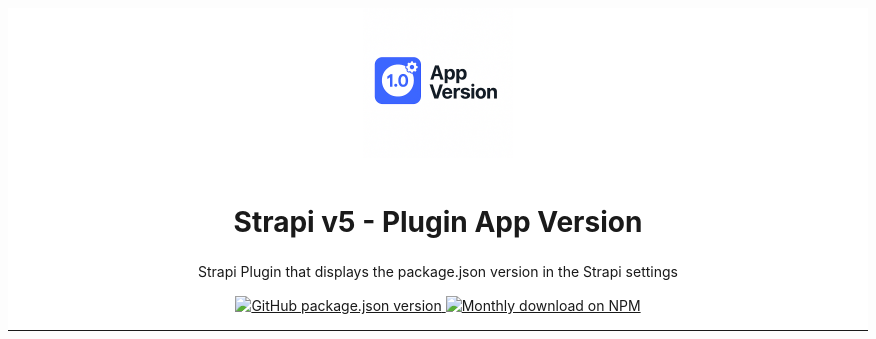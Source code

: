<div align="center" width="150px">
  <img style="width: 150px; height: auto;" src="assets/logo.png" alt="Logo - Strapi Plugin App Version" />
</div>
<div align="center">
  <h1>Strapi v5 - Plugin App Version</h1>
  <p>Strapi Plugin that displays the package.json version in the Strapi settings</p>
  <a href="https://www.npmjs.org/package/strapi-plugin-app-version">
    <img alt="GitHub package.json version" src="https://img.shields.io/github/package-json/v/ChristopheCVB/strapi-plugin-app-version?label=npm&logo=npm">
  </a>
  <a href="https://www.npmjs.org/package/strapi-plugin-app-version">
    <img src="https://img.shields.io/npm/dm/strapi-plugin-app-version.svg" alt="Monthly download on NPM" />
  </a>
</div>

---

<div style="margin: 20px 0" align="center">